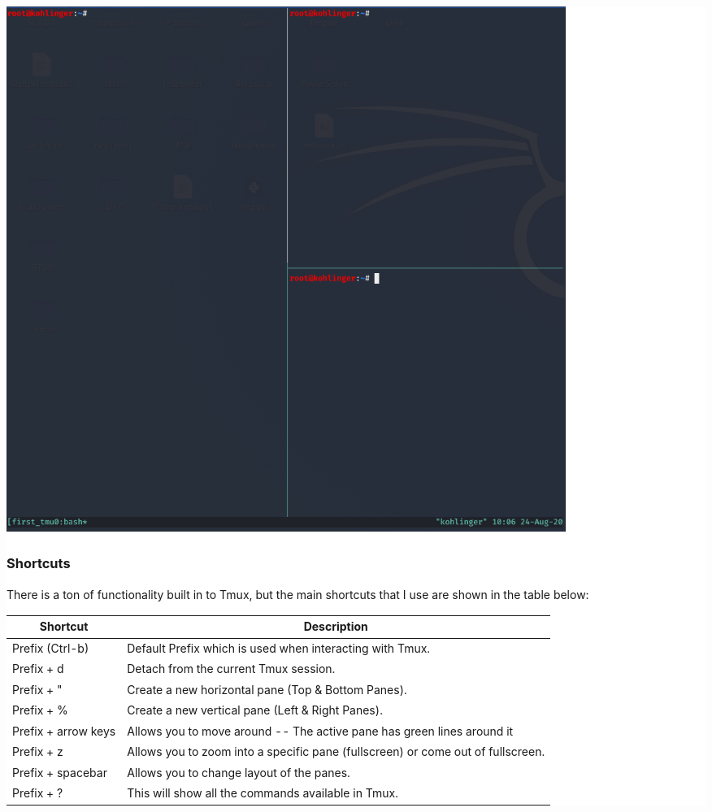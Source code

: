 <img src="/assets/img/Tmux/img4.png"  style="width: 80%" />
</p>

### Shortcuts

There is a ton of functionality built in to Tmux, but the main shortcuts that I use are shown in the table below:

| Shortcut | Description |
| -- | -- |
| Prefix (Ctrl-b) | Default Prefix which is used when interacting with Tmux. |
| Prefix + d | Detach from the current Tmux session. |
| Prefix + " | Create a new horizontal pane (Top & Bottom Panes). |
| Prefix + % | Create a new vertical pane (Left & Right Panes). |
| Prefix + arrow keys | Allows you to move around -- The active pane has green lines around it |
| Prefix + z | Allows you to zoom into a specific pane (fullscreen) or come out of fullscreen. |
| Prefix + spacebar | Allows you to change layout of the panes. |
| Prefix + ? | This will show all the commands available in Tmux. |